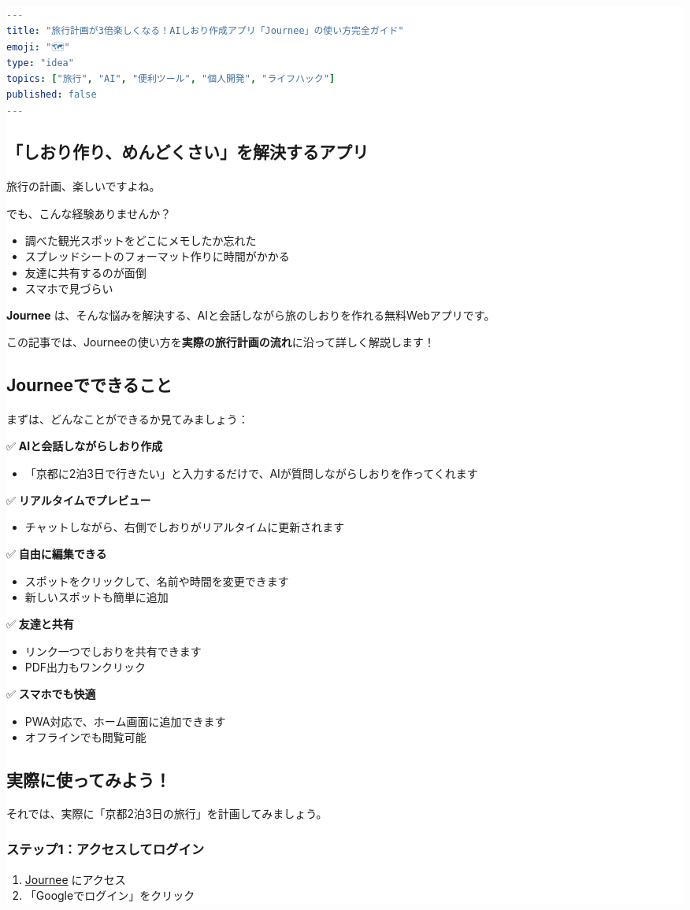 ```yaml
---
title: "旅行計画が3倍楽しくなる！AIしおり作成アプリ「Journee」の使い方完全ガイド"
emoji: "🗺️"
type: "idea"
topics: ["旅行", "AI", "便利ツール", "個人開発", "ライフハック"]
published: false
---
```


## 「しおり作り、めんどくさい」を解決するアプリ

旅行の計画、楽しいですよね。

でも、こんな経験ありませんか？

- 調べた観光スポットをどこにメモしたか忘れた
- スプレッドシートのフォーマット作りに時間がかかる
- 友達に共有するのが面倒
- スマホで見づらい

**Journee** は、そんな悩みを解決する、AIと会話しながら旅のしおりを作れる無料Webアプリです。

この記事では、Journeeの使い方を**実際の旅行計画の流れ**に沿って詳しく解説します！

## Journeeでできること

まずは、どんなことができるか見てみましょう：

✅ **AIと会話しながらしおり作成**
- 「京都に2泊3日で行きたい」と入力するだけで、AIが質問しながらしおりを作ってくれます

✅ **リアルタイムでプレビュー**
- チャットしながら、右側でしおりがリアルタイムに更新されます

✅ **自由に編集できる**
- スポットをクリックして、名前や時間を変更できます
- 新しいスポットも簡単に追加

✅ **友達と共有**
- リンク一つでしおりを共有できます
- PDF出力もワンクリック

✅ **スマホでも快適**
- PWA対応で、ホーム画面に追加できます
- オフラインでも閲覧可能

## 実際に使ってみよう！

それでは、実際に「京都2泊3日の旅行」を計画してみましょう。

### ステップ1：アクセスしてログイン

1. [Journee](https://journee.example.com) にアクセス
2. 「Googleでログイン」をクリック
